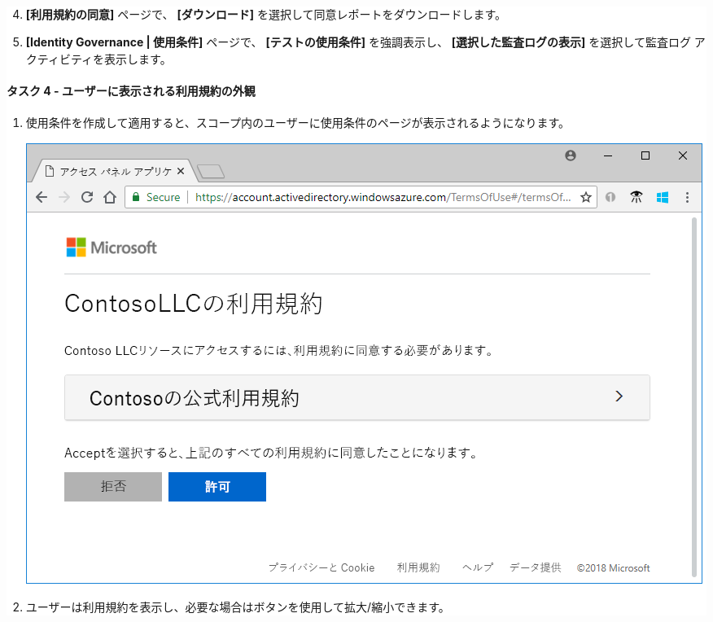 4. **[利用規約の同意]** ページで、 **[ダウンロード]** を選択して同意レポートをダウンロードします。

5. **[Identity Governance | 使用条件]** ページで、 **[テストの使用条件]** を強調表示し、 **[選択した監査ログの表示]** を選択して監査ログ アクティビティを表示します。

#### タスク 4 - ユーザーに表示される利用規約の外観

1. 使用条件を作成して適用すると、スコープ内のユーザーに使用条件のページが表示されるようになります。

    ![ユーザーがサインインすると表示される使用条件の例](./media/user-tou.png)

2. ユーザーは利用規約を表示し、必要な場合はボタンを使用して拡大/縮小できます。
